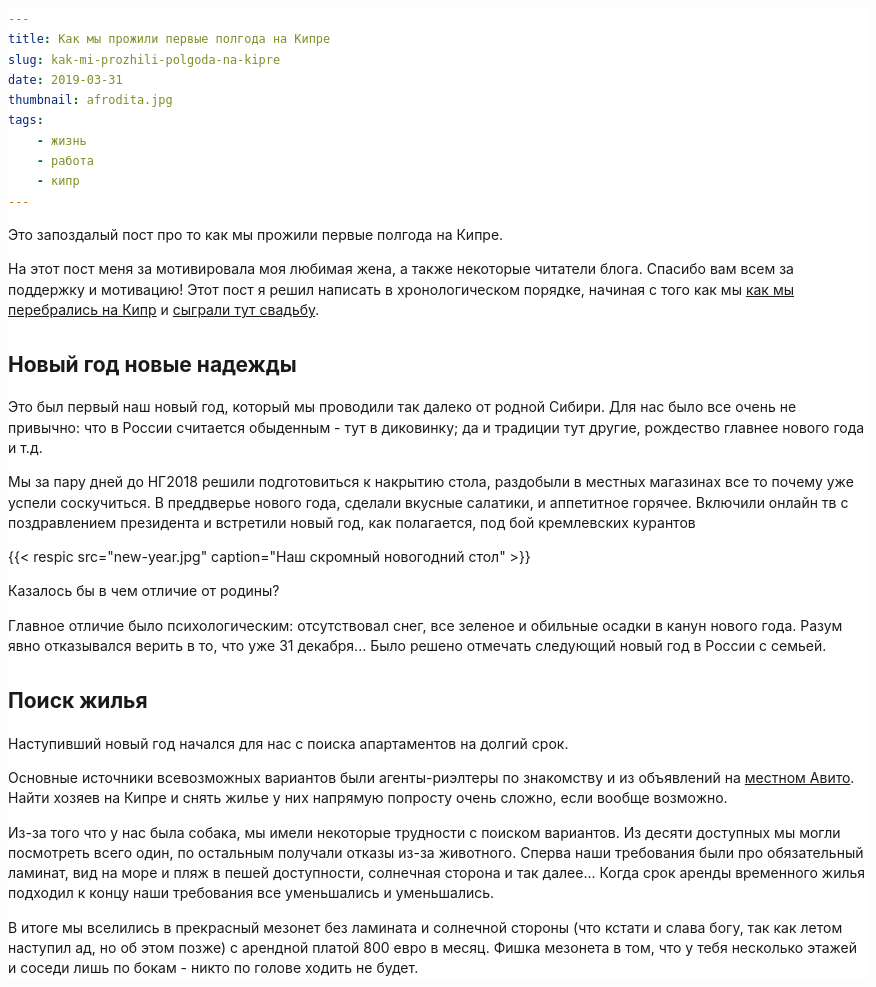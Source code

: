 ```yaml
---
title: Как мы прожили первые полгода на Кипре
slug: kak-mi-prozhili-polgoda-na-kipre
date: 2019-03-31
thumbnail: afrodita.jpg
tags:
    - жизнь
    - работа
    - кипр
---
```


Это запоздалый пост про то как мы прожили первые полгода на Кипре.

На этот пост меня за мотивировала моя любимая жена, а также некоторые читатели блога. Спасибо вам
всем за поддержку и мотивацию! Этот пост я решил написать в хронологическом порядке, начиная с того
как мы [как мы перебрались на Кипр](../it-migration-to-cyprus/) и
[сыграли тут свадьбу](../wedding-in-cyprus).

## Новый год новые надежды

Это был первый наш новый год, который мы проводили так далеко от родной Сибири. Для нас было все
очень не привычно: что в России считается обыденным - тут в диковинку; да и традиции тут другие,
рождество главнее нового года и т.д.

Мы за пару дней до НГ2018 решили подготовиться к накрытию стола, раздобыли в местных магазинах все
то почему уже успели соскучиться. В преддверье нового года, сделали вкусные салатики, и аппетитное
горячее. Включили онлайн тв с поздравлением президента и встретили новый год, как полагается, под
бой кремлевских курантов

{{< respic src="new-year.jpg" caption="Наш скромный новогодний стол" >}}

Казалось бы в чем отличие от родины?

Главное отличие было психологическим: отсутствовал снег, все зеленое и обильные осадки в канун
нового года. Разум явно отказывался верить в то, что уже 31 декабря... Было решено отмечать
следующий новый год в России с семьей.

## Поиск жилья

Наступивший новый год начался для нас с поиска апартаментов на долгий срок.

Основные источники всевозможных вариантов были агенты-риэлтеры по знакомству и из объявлений на
[местном Авито](https://bazaraki.com/). Найти хозяев на Кипре и снять жилье у них напрямую попросту
очень сложно, если вообще возможно.

Из-за того что у нас была собака, мы имели некоторые трудности с поиском вариантов. Из десяти
доступных мы могли посмотреть всего один, по остальным получали отказы из-за животного. Сперва наши
требования были про обязательный ламинат, вид на море и пляж в пешей доступности, солнечная сторона
и так далее... Когда срок аренды временного жилья подходил к концу наши требования все уменьшались и
уменьшались.

В итоге мы вселились в прекрасный мезонет без ламината и солнечной стороны (что кстати и слава богу,
так как летом наступил ад, но об этом позже) с арендной платой 800 евро в месяц. Фишка мезонета в
том, что у тебя несколько этажей и соседи лишь по бокам - никто по голове ходить не будет.
